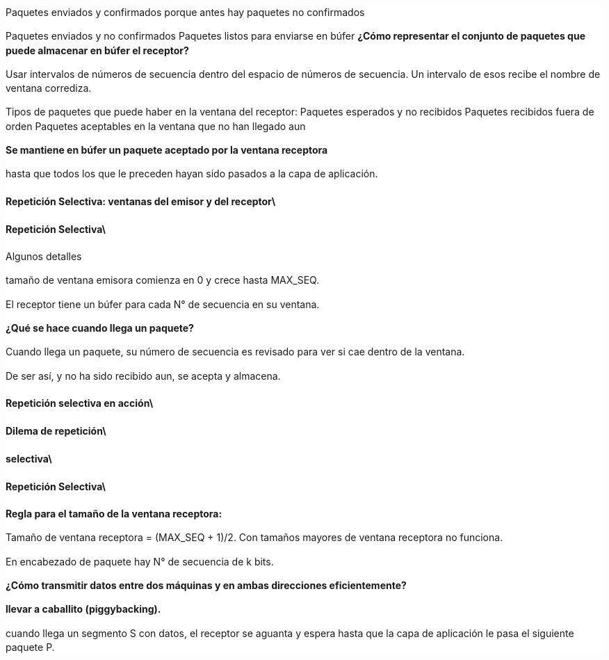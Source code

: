 Paquetes enviados y confirmados porque antes hay paquetes no confirmados

Paquetes enviados y no confirmados
Paquetes listos para enviarse en búfer
**¿Cómo representar el conjunto de paquetes que puede almacenar en búfer el receptor?**

Usar intervalos de números de secuencia dentro del espacio de números de secuencia.
Un
intervalo de esos recibe el nombre de ventana corrediza.

Tipos de paquetes que puede haber en la ventana del receptor:
Paquetes esperados y no recibidos
Paquetes recibidos fuera de orden
Paquetes aceptables en la ventana que no han llegado aun

**Se mantiene en búfer un paquete aceptado por la ventana receptora**

hasta que todos los que le preceden hayan sido pasados a la capa de aplicación.


#### Repetición Selectiva: ventanas del emisor y del receptor\


#### Repetición Selectiva\

Algunos detalles

tamaño de ventana emisora comienza en 0 y crece hasta MAX_SEQ.

El receptor tiene un búfer para cada N° de secuencia en su ventana.

**¿Qué se hace cuando llega un paquete?**

Cuando llega un paquete, su número de secuencia es revisado para ver si cae dentro de la ventana.

De ser así, y no ha sido recibido aun, se acepta y almacena.


#### Repetición selectiva en acción\

#### Dilema de repetición\

#### selectiva\

#### Repetición Selectiva\

**Regla para el tamaño de la ventana receptora:**

Tamaño de ventana receptora = (MAX_SEQ + 1)/2.
Con tamaños mayores de ventana receptora no funciona.

En encabezado de paquete hay N° de secuencia de k bits.

**¿Cómo transmitir datos entre dos máquinas y en ambas direcciones eficientemente?**

**llevar a caballito (piggybacking).**

cuando llega un segmento S con datos, el receptor se aguanta y espera hasta que la capa de aplicación le pasa el siguiente paquete P.
